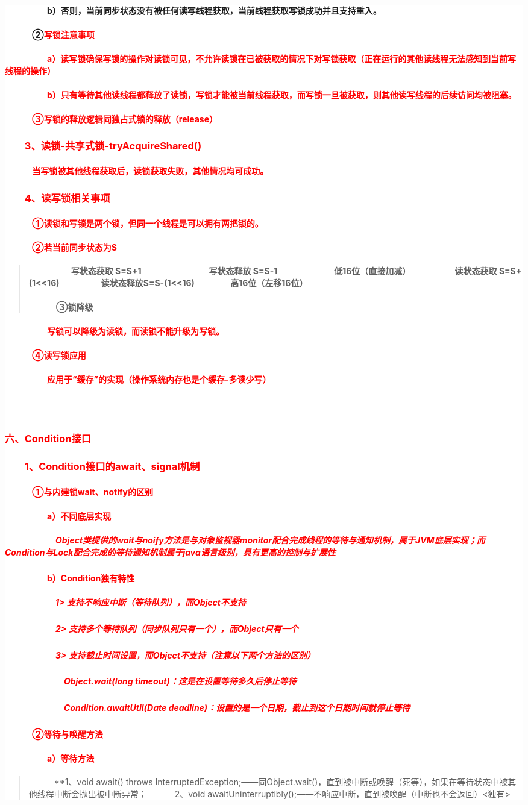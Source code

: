 #### &emsp;&emsp;&emsp;&emsp;&emsp;b）否则，当前同步状态没有被任何读写线程获取，当前线程获取写锁成功并且支持重入。

#### &emsp;&emsp;&emsp;	②<font color=red>写锁注意事项
#### &emsp;&emsp;&emsp;&emsp;&emsp;a）读写锁确保写锁的操作对读锁可见，不允许读锁在已被获取的情况下对写锁获取（正在运行的其他读线程无法感知到当前写线程的操作）
#### &emsp;&emsp;&emsp;&emsp;&emsp;b）<font color=red>只有等待其他读线程都释放了读锁，写锁才能被当前线程获取，而写锁一旦被获取，则其他读写线程的后续访问均被阻塞。</font>
#### &emsp;&emsp;&emsp;	③写锁的释放逻辑同独占式锁的释放（release）

### 	&emsp;&emsp;3、读锁-共享式锁-tryAcquireShared()
#### &emsp;&emsp;&emsp;		当写锁被其他线程获取后，读锁获取失败，其他情况均可成功。
### 	&emsp;&emsp;4、读写锁相关事项
#### &emsp;&emsp;&emsp;	①读锁和写锁是两个锁，但同一个线程是可以拥有两把锁的。
#### &emsp;&emsp;&emsp;	②若当前同步状态为S
>&emsp;&emsp;&emsp;&emsp;&emsp;**写状态获取 S=S+1&emsp;&emsp;&emsp;&emsp;&emsp;&emsp;&emsp;&emsp;写状态释放 S=S-1&emsp;&emsp;&emsp;&emsp; &emsp;&emsp;&nbsp;&nbsp;低16位（直接加减）
>&emsp;&emsp;&emsp;&emsp;&emsp;读状态获取 S=S+(1<<16) &emsp;&emsp;&emsp;&emsp; &nbsp;&nbsp;读状态释放S=S-(1<<16)                   &emsp;&emsp;&emsp;&emsp;高16位（左移16位）**
>
>#### &emsp;&emsp;&emsp;	③锁降级
#### &emsp;&emsp;&emsp;&emsp;&emsp;写锁可以降级为读锁，而读锁不能升级为写锁。
#### &emsp;&emsp;&emsp; ④读写锁应用
#### &emsp;&emsp;&emsp;&emsp;&emsp;应用于“缓存”的实现（操作系统内存也是个缓存-多读少写）
<br/>

---
### 六、Condition接口
### 	&emsp;&emsp;1、Condition接口的await、signal机制
#### &emsp;&emsp;&emsp;	①<font color=red>与内建锁wait、notify的区别
#### &emsp;&emsp;&emsp;&emsp;&emsp;a）不同底层实现
##### &emsp;&emsp;&emsp;&emsp;&emsp;&emsp;Object类提供的wait与noify方法是与对象监视器monitor配合完成线程的等待与通知机制，属于JVM底层实现；而Condition与Lock配合完成的等待通知机制属于java语言级别，具有更高的控制与扩展性

#### &emsp;&emsp;&emsp;&emsp;&emsp;b）Condition独有特性
##### &emsp;&emsp;&emsp;&emsp;&emsp;&emsp;1>  支持不响应中断（<font color=red>等待队列</font>），而Object不支持

##### &emsp;&emsp;&emsp;&emsp;&emsp;&emsp;2> 	支持多个等待队列（同步队列只有一个），而Object只有一个

##### &emsp;&emsp;&emsp;&emsp;&emsp;&emsp;3> 支持截止时间设置，而Object不支持（注意以下两个方法的区别）
##### &emsp;&emsp;&emsp;&emsp;&emsp;&emsp;&emsp;Object.wait(long timeout)：这是在设置等待多久后停止等待
##### &emsp;&emsp;&emsp;&emsp;&emsp;&emsp;&emsp;Condition.awaitUtil(Date deadline)：设置的是一个日期，截止到这个日期时间就停止等待
#### &emsp;&emsp;&emsp;	②等待与唤醒方法
#### &emsp;&emsp;&emsp;&emsp;&emsp;a）等待方法
> &emsp;&emsp;&emsp;**1、void await() throws InterruptedException;——同Object.wait()，直到被中断或唤醒（死等），如果在等待状态中被其他线程中断会抛出被中断异常；
> &emsp;&emsp;&emsp;2、void awaitUninterruptibly();——不响应中断，直到被唤醒（中断也不会返回）<独有>